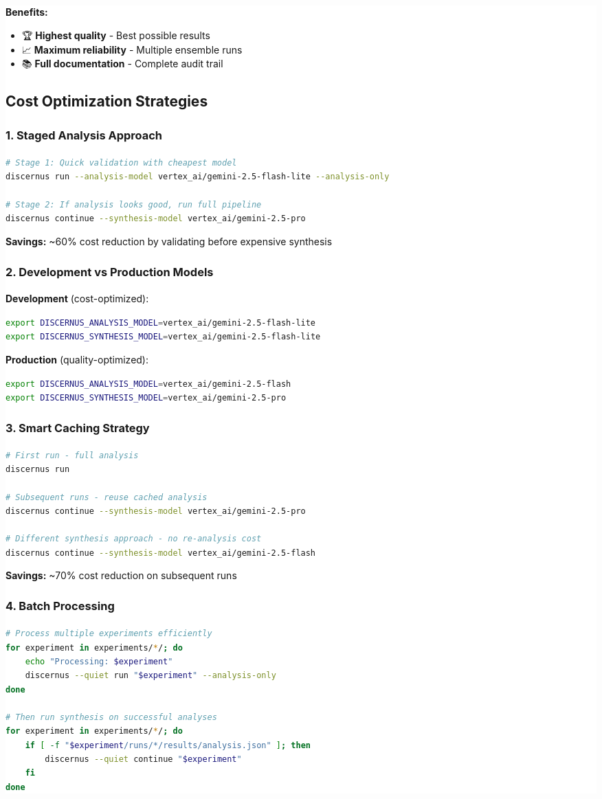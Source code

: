 **Benefits:**
- 🏆 **Highest quality** - Best possible results
- 📈 **Maximum reliability** - Multiple ensemble runs
- 📚 **Full documentation** - Complete audit trail

## Cost Optimization Strategies

### 1. Staged Analysis Approach

```bash
# Stage 1: Quick validation with cheapest model
discernus run --analysis-model vertex_ai/gemini-2.5-flash-lite --analysis-only

# Stage 2: If analysis looks good, run full pipeline
discernus continue --synthesis-model vertex_ai/gemini-2.5-pro
```

**Savings:** ~60% cost reduction by validating before expensive synthesis

### 2. Development vs Production Models

**Development** (cost-optimized):
```bash
export DISCERNUS_ANALYSIS_MODEL=vertex_ai/gemini-2.5-flash-lite
export DISCERNUS_SYNTHESIS_MODEL=vertex_ai/gemini-2.5-flash-lite
```

**Production** (quality-optimized):
```bash
export DISCERNUS_ANALYSIS_MODEL=vertex_ai/gemini-2.5-flash
export DISCERNUS_SYNTHESIS_MODEL=vertex_ai/gemini-2.5-pro
```

### 3. Smart Caching Strategy

```bash
# First run - full analysis
discernus run

# Subsequent runs - reuse cached analysis
discernus continue --synthesis-model vertex_ai/gemini-2.5-pro

# Different synthesis approach - no re-analysis cost
discernus continue --synthesis-model vertex_ai/gemini-2.5-flash
```

**Savings:** ~70% cost reduction on subsequent runs

### 4. Batch Processing

```bash
# Process multiple experiments efficiently
for experiment in experiments/*/; do
    echo "Processing: $experiment"
    discernus --quiet run "$experiment" --analysis-only
done

# Then run synthesis on successful analyses
for experiment in experiments/*/; do
    if [ -f "$experiment/runs/*/results/analysis.json" ]; then
        discernus --quiet continue "$experiment"
    fi
done
```
